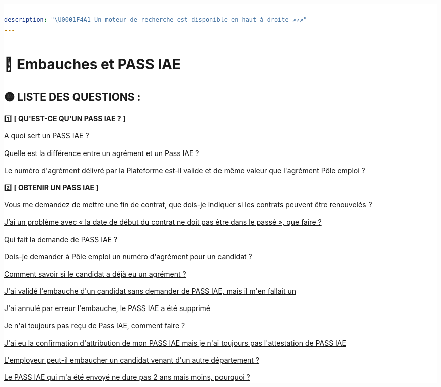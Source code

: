 ```yaml
---
description: "\U0001F4A1 Un moteur de recherche est disponible en haut à droite ↗↗↗"
---
```


# 🔑 Embauches et PASS IAE

## 🟡 LISTE DES QUESTIONS  :

1️⃣ **\[ QU'EST-CE QU'UN PASS IAE ? \]**

[A quoi sert un PASS IAE ?](pass-iae.md#a-quoi-sert-un-pass-iae)

[Quelle est la différence entre un agrément et un Pass IAE ?](pass-iae.md#quelle-est-la-difference-entre-un-agrement-et-un-pass-iae)

[Le numéro d'agrément délivré par la Plateforme est-il valide et de même valeur que l'agrément Pôle emploi ?](pass-iae.md#le-numero-dagrement-delivre-par-la-plateforme-est-il-valide-et-de-meme-valeur-que-lagrement-pole-emploi)

2️⃣ **\[ OBTENIR UN PASS IAE \]**

[Vous me demandez de mettre une fin de contrat, que dois-je indiquer si les contrats peuvent être renouvelés ?](pass-iae.md#vous-me-demandez-de-mettre-une-fin-de-contrat-que-dois-je-indiquer-si-les-contrats-peuvent-etre-renouveles)

[J’ai un problème avec « la date de début du contrat ne doit pas être dans le passé », que faire ?](pass-iae.md#jai-un-probleme-avec-la-date-de-debut-du-contrat-ne-doit-pas-etre-dans-le-passe-que-faire)

[Qui fait la demande de PASS IAE ?](pass-iae.md#qui-fait-la-demande-de-pass-iae)

[Dois-je demander à Pôle emploi un numéro d'agrément pour un candidat ?](pass-iae.md#dois-je-demander-a-pole-emploi-un-numero-dagrement-pour-un-candidat)

[Comment savoir si le candidat a déjà eu un agrément ?](pass-iae.md#comment-savoir-si-le-candidat-a-deja-eu-un-agrement)

[J'ai validé l'embauche d'un candidat sans demander de PASS IAE, mais il m'en fallait un](pass-iae.md#jai-valide-lembauche-dun-candidat-sans-demander-de-pass-iae-mais-il-men-fallait-un)

[J'ai annulé par erreur l'embauche, le PASS IAE a été supprimé](pass-iae.md#jai-annule-par-erreur-lembauche-le-pass-iae-a-ete-supprime)

[Je n'ai toujours pas reçu de Pass IAE, comment faire ?](pass-iae.md#je-nai-toujours-pas-recu-de-pass-iae-comment-faire)

[J'ai eu la confirmation d'attribution de mon PASS IAE mais je n'ai toujours pas l'attestation de PASS IAE](pass-iae.md#jai-eu-la-confirmation-dattribution-de-mon-pass-iae-mais-je-nai-toujours-pas-lattestation-de-pass-iae)

[L'employeur peut-il embaucher un candidat venant d'un autre département ?](pass-iae.md#lemployeur-peut-il-embaucher-un-candidat-venant-dun-autre-departement)

[Le PASS IAE qui m'a été envoyé ne dure pas 2 ans mais moins, pourquoi ?](pass-iae.md#le-pass-iae-qui-ma-ete-envoye-ne-dure-pas-2-ans-mais-moins-pourquoi)
